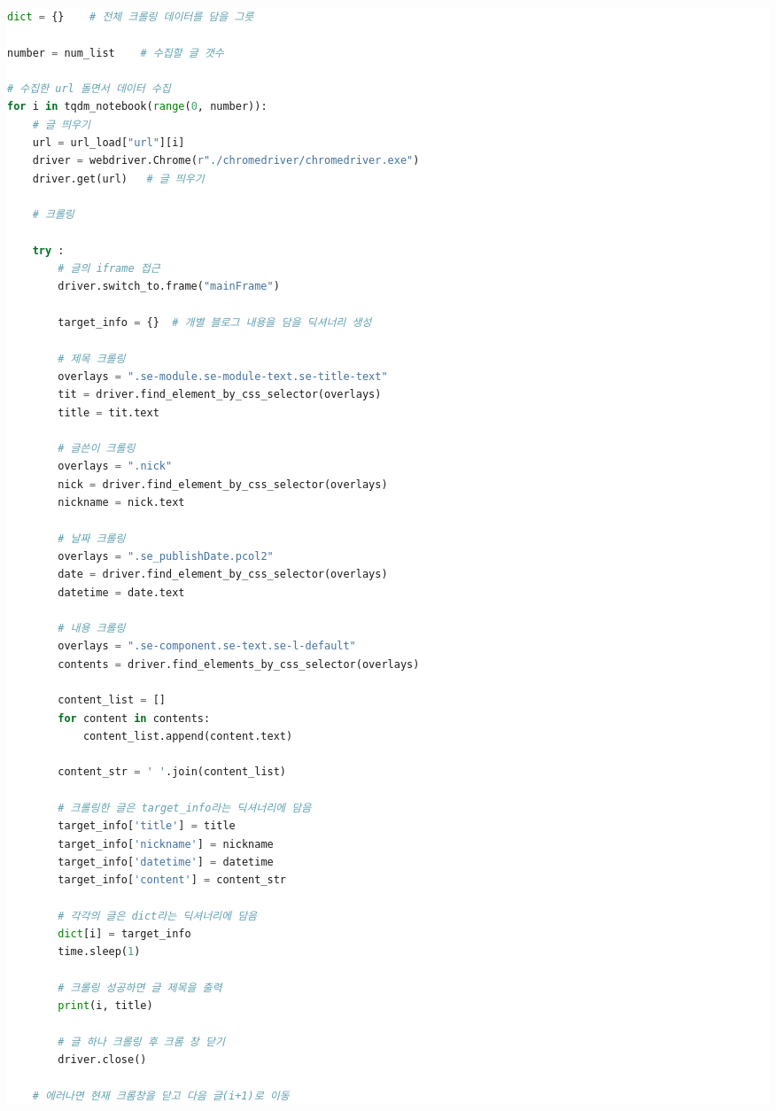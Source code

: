 


```python
dict = {}    # 전체 크롤링 데이터를 담을 그릇

number = num_list    # 수집할 글 갯수

# 수집한 url 돌면서 데이터 수집
for i in tqdm_notebook(range(0, number)):
    # 글 띄우기
    url = url_load["url"][i]
    driver = webdriver.Chrome(r"./chromedriver/chromedriver.exe")
    driver.get(url)   # 글 띄우기
    
    # 크롤링
    
    try : 
        # 글의 iframe 접근
        driver.switch_to.frame("mainFrame")

        target_info = {}  # 개별 블로그 내용을 담을 딕셔너리 생성

        # 제목 크롤링
        overlays = ".se-module.se-module-text.se-title-text"                        
        tit = driver.find_element_by_css_selector(overlays)
        title = tit.text

        # 글쓴이 크롤링
        overlays = ".nick"                                 
        nick = driver.find_element_by_css_selector(overlays)
        nickname = nick.text

        # 날짜 크롤링
        overlays = ".se_publishDate.pcol2"    
        date = driver.find_element_by_css_selector(overlays)
        datetime = date.text

        # 내용 크롤링
        overlays = ".se-component.se-text.se-l-default"                                 
        contents = driver.find_elements_by_css_selector(overlays)

        content_list = []
        for content in contents:
            content_list.append(content.text)
 
        content_str = ' '.join(content_list)
    
        # 크롤링한 글은 target_info라는 딕셔너리에 담음
        target_info['title'] = title
        target_info['nickname'] = nickname
        target_info['datetime'] = datetime
        target_info['content'] = content_str

        # 각각의 글은 dict라는 딕셔너리에 담음
        dict[i] = target_info
        time.sleep(1)
        
        # 크롤링 성공하면 글 제목을 출력
        print(i, title)

        # 글 하나 크롤링 후 크롬 창 닫기
        driver.close()       
    
    # 에러나면 현재 크롬창을 닫고 다음 글(i+1)로 이동
```